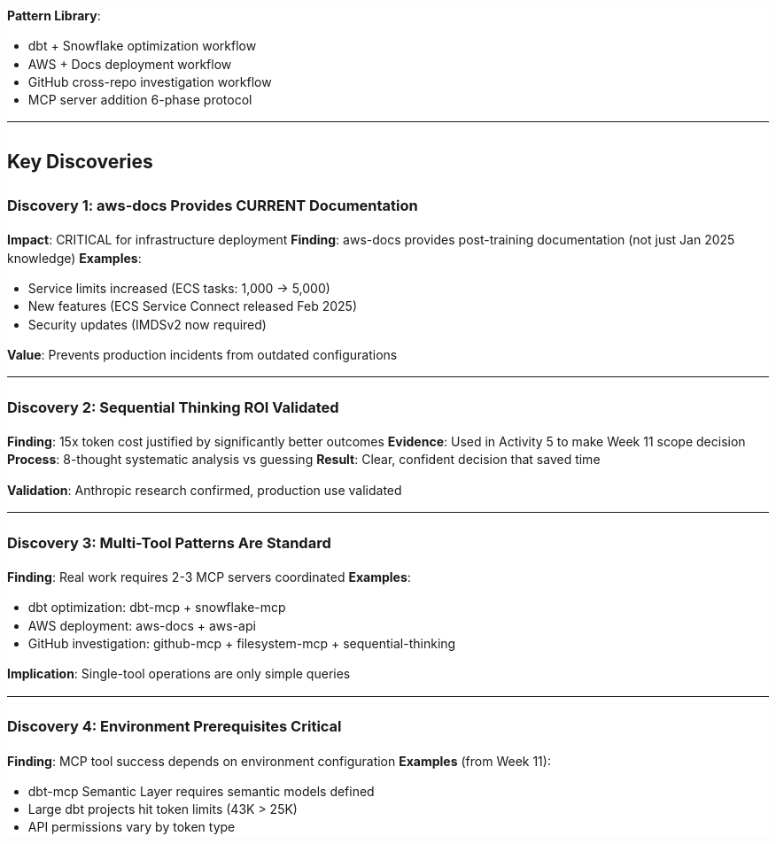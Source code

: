 **Pattern Library**:
- dbt + Snowflake optimization workflow
- AWS + Docs deployment workflow
- GitHub cross-repo investigation workflow
- MCP server addition 6-phase protocol

---

## Key Discoveries

### Discovery 1: aws-docs Provides CURRENT Documentation

**Impact**: CRITICAL for infrastructure deployment
**Finding**: aws-docs provides post-training documentation (not just Jan 2025 knowledge)
**Examples**:
- Service limits increased (ECS tasks: 1,000 → 5,000)
- New features (ECS Service Connect released Feb 2025)
- Security updates (IMDSv2 now required)

**Value**: Prevents production incidents from outdated configurations

---

### Discovery 2: Sequential Thinking ROI Validated

**Finding**: 15x token cost justified by significantly better outcomes
**Evidence**: Used in Activity 5 to make Week 11 scope decision
**Process**: 8-thought systematic analysis vs guessing
**Result**: Clear, confident decision that saved time

**Validation**: Anthropic research confirmed, production use validated

---

### Discovery 3: Multi-Tool Patterns Are Standard

**Finding**: Real work requires 2-3 MCP servers coordinated
**Examples**:
- dbt optimization: dbt-mcp + snowflake-mcp
- AWS deployment: aws-docs + aws-api
- GitHub investigation: github-mcp + filesystem-mcp + sequential-thinking

**Implication**: Single-tool operations are only simple queries

---

### Discovery 4: Environment Prerequisites Critical

**Finding**: MCP tool success depends on environment configuration
**Examples** (from Week 11):
- dbt-mcp Semantic Layer requires semantic models defined
- Large dbt projects hit token limits (43K > 25K)
- API permissions vary by token type
